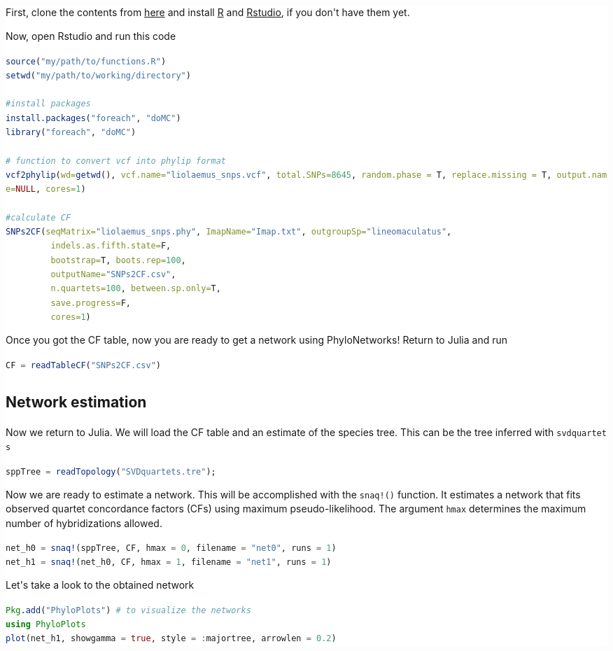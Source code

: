 First, clone the contents from [here](https://github.com/melisaolave/SNPs2CF) and install [R](https://cran.r-project.org) and [Rstudio](https://posit.co/download/rstudio-desktop/), if you don't have them yet.

Now, open Rstudio and run this code

```R
source("my/path/to/functions.R")
setwd("my/path/to/working/directory")

#install packages
install.packages("foreach", "doMC")
library("foreach", "doMC")

# function to convert vcf into phylip format
vcf2phylip(wd=getwd(), vcf.name="liolaemus_snps.vcf", total.SNPs=8645, random.phase = T, replace.missing = T, output.name=NULL, cores=1)

#calculate CF
SNPs2CF(seqMatrix="liolaemus_snps.phy", ImapName="Imap.txt", outgroupSp="lineomaculatus",
         indels.as.fifth.state=F,  
         bootstrap=T, boots.rep=100, 
         outputName="SNPs2CF.csv",
         n.quartets=100, between.sp.only=T,
         save.progress=F,
         cores=1)

```

Once you got the CF table, now you are ready to get a network using PhyloNetworks! Return to Julia and run

```julia
CF = readTableCF("SNPs2CF.csv")
```
## Network estimation

Now we return to Julia. We will load the CF table and an estimate of the species tree. This can be the tree inferred with `svdquartets`

```julia
sppTree = readTopology("SVDquartets.tre");
```

Now we are ready to estimate a network. This will be accomplished with the `snaq!()` function. It estimates a network that fits observed quartet concordance factors (CFs) using maximum pseudo-likelihood. The argument `hmax` determines the maximum number of hybridizations allowed.

```julia
net_h0 = snaq!(sppTree, CF, hmax = 0, filename = "net0", runs = 1)
net_h1 = snaq!(net_h0, CF, hmax = 1, filename = "net1", runs = 1)
```

Let's take a look to the obtained network
```julia
Pkg.add("PhyloPlots") # to visualize the networks
using PhyloPlots
plot(net_h1, showgamma = true, style = :majortree, arrowlen = 0.2)

```
